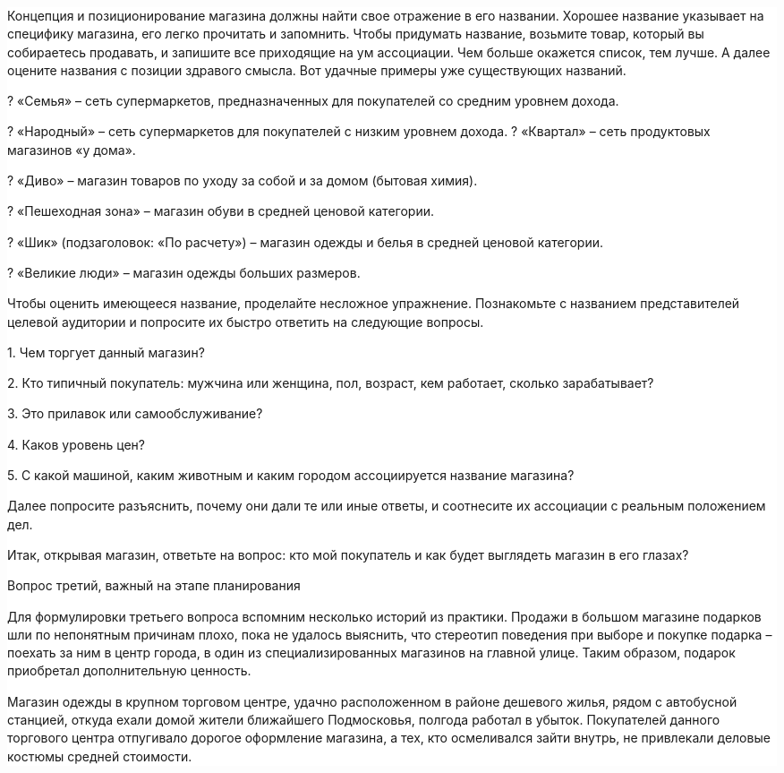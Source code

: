 Концепция и позиционирование магазина должны найти свое отражение в его
названии. Хорошее название указывает на специфику магазина, его легко
прочитать и запомнить. Чтобы придумать название, возьмите товар, который
вы собираетесь продавать, и запишите все приходящие на ум ассоциации.
Чем больше окажется список, тем лучше. А далее оцените названия с
позиции здравого смысла. Вот удачные примеры уже существующих названий.

? «Семья» – сеть супермаркетов, предназначенных для покупателей со
средним уровнем дохода.

? «Народный» – сеть супермаркетов для покупателей с низким уровнем
дохода. ? «Квартал» – сеть продуктовых магазинов «у дома».

? «Диво» – магазин товаров по уходу за собой и за домом (бытовая химия).

? «Пешеходная зона» – магазин обуви в средней ценовой категории.

? «Шик» (подзаголовок: «По расчету») – магазин одежды и белья в средней
ценовой категории.

? «Великие люди» – магазин одежды больших размеров.

Чтобы оценить имеющееся название, проделайте несложное упражнение.
Познакомьте с названием представителей целевой аудитории и попросите их
быстро ответить на следующие вопросы.

1. Чем торгует данный магазин?

2. Кто типичный покупатель: мужчина или женщина, пол, возраст, кем
работает, сколько зарабатывает?

3. Это прилавок или самообслуживание?

4. Каков уровень цен?

5. С какой машиной, каким животным и каким городом ассоциируется
название магазина?

Далее попросите разъяснить, почему они дали те или иные ответы, и
соотнесите их ассоциации с реальным положением дел.

Итак, открывая магазин, ответьте на вопрос: кто мой покупатель и как
будет выглядеть магазин в его глазах?

Вопрос третий, важный на этапе планирования

Для формулировки третьего вопроса вспомним несколько историй из
практики. Продажи в большом магазине подарков шли по непонятным причинам
плохо, пока не удалось выяснить, что стереотип поведения при выборе и
покупке подарка – поехать за ним в центр города, в один из
специализированных магазинов на главной улице. Таким образом, подарок
приобретал дополнительную ценность.

Магазин одежды в крупном торговом центре, удачно расположенном в районе
дешевого жилья, рядом с автобусной станцией, откуда ехали домой жители
ближайшего Подмосковья, полгода работал в убыток. Покупателей данного
торгового центра отпугивало дорогое оформление магазина, а тех, кто
осмеливался зайти внутрь, не привлекали деловые костюмы средней
стоимости.
